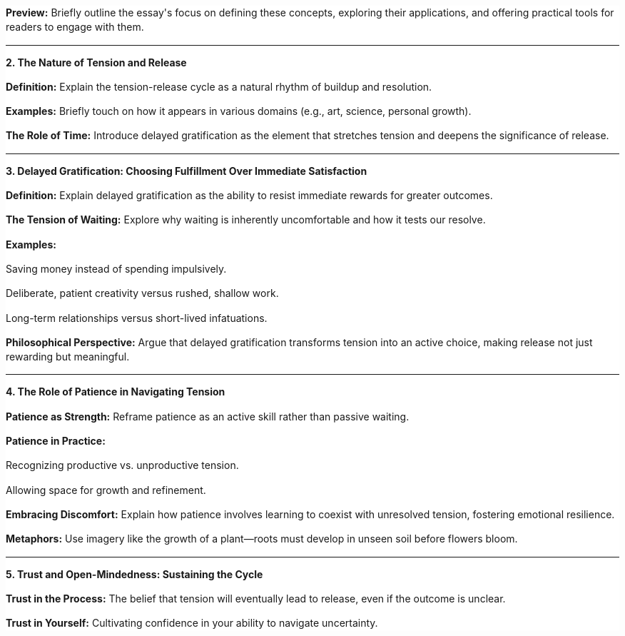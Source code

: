 **Preview:** Briefly outline the essay's focus on defining these concepts, exploring their applications, and offering practical tools for readers to engage with them.

---

**2. The Nature of Tension and Release**

**Definition:** Explain the tension-release cycle as a natural rhythm of buildup and resolution.

**Examples:** Briefly touch on how it appears in various domains (e.g., art, science, personal growth).

**The Role of Time:** Introduce delayed gratification as the element that stretches tension and deepens the significance of release.

---

**3. Delayed Gratification: Choosing Fulfillment Over Immediate Satisfaction**

**Definition:** Explain delayed gratification as the ability to resist immediate rewards for greater outcomes.

**The Tension of Waiting:** Explore why waiting is inherently uncomfortable and how it tests our resolve.

**Examples:**

Saving money instead of spending impulsively.

Deliberate, patient creativity versus rushed, shallow work.

Long-term relationships versus short-lived infatuations.

**Philosophical Perspective:** Argue that delayed gratification transforms tension into an active choice, making release not just rewarding but meaningful.

---

**4. The Role of Patience in Navigating Tension**

**Patience as Strength:** Reframe patience as an active skill rather than passive waiting.

**Patience in Practice:**

Recognizing productive vs. unproductive tension.

Allowing space for growth and refinement.

**Embracing Discomfort:** Explain how patience involves learning to coexist with unresolved tension, fostering emotional resilience.

**Metaphors:** Use imagery like the growth of a plant—roots must develop in unseen soil before flowers bloom.

---

**5. Trust and Open-Mindedness: Sustaining the Cycle**

**Trust in the Process:** The belief that tension will eventually lead to release, even if the outcome is unclear.

**Trust in Yourself:** Cultivating confidence in your ability to navigate uncertainty.
